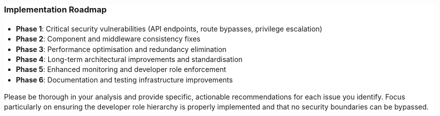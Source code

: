 ### Implementation Roadmap

- **Phase 1**: Critical security vulnerabilities (API endpoints, route bypasses, privilege escalation)
- **Phase 2**: Component and middleware consistency fixes
- **Phase 3**: Performance optimisation and redundancy elimination
- **Phase 4**: Long-term architectural improvements and standardisation
- **Phase 5**: Enhanced monitoring and developer role enforcement
- **Phase 6**: Documentation and testing infrastructure improvements

Please be thorough in your analysis and provide specific, actionable recommendations for each issue you identify. Focus particularly on ensuring the developer role hierarchy is properly implemented and that no security boundaries can be bypassed.
